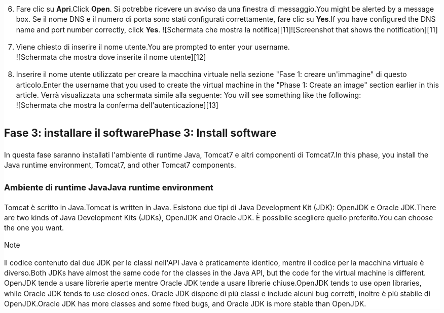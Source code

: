 6. <span data-ttu-id="c2d2a-197">Fare clic su **Apri**.</span><span class="sxs-lookup"><span data-stu-id="c2d2a-197">Click **Open**.</span></span> <span data-ttu-id="c2d2a-198">Si potrebbe ricevere un avviso da una finestra di messaggio.</span><span class="sxs-lookup"><span data-stu-id="c2d2a-198">You might be alerted by a message box.</span></span> <span data-ttu-id="c2d2a-199">Se il nome DNS e il numero di porta sono stati configurati correttamente, fare clic su **Yes**.</span><span class="sxs-lookup"><span data-stu-id="c2d2a-199">If you have configured the DNS name and port number correctly, click **Yes**.</span></span>
<span data-ttu-id="c2d2a-200">![Schermata che mostra la notifica][11]</span><span class="sxs-lookup"><span data-stu-id="c2d2a-200">![Screenshot that shows the notification][11]</span></span>

7. <span data-ttu-id="c2d2a-201">Viene chiesto di inserire il nome utente.</span><span class="sxs-lookup"><span data-stu-id="c2d2a-201">You are prompted to enter your username.</span></span>  
![Schermata che mostra dove inserite il nome utente][12]

8. <span data-ttu-id="c2d2a-203">Inserire il nome utente utilizzato per creare la macchina virtuale nella sezione "Fase 1: creare un'immagine" di questo articolo.</span><span class="sxs-lookup"><span data-stu-id="c2d2a-203">Enter the username that you used to create the virtual machine in the "Phase 1: Create an image" section earlier in this article.</span></span> <span data-ttu-id="c2d2a-204">Verrà visualizzata una schermata simile alla seguente: </span><span class="sxs-lookup"><span data-stu-id="c2d2a-204">You will see something like the following:</span></span>  
![Schermata che mostra la conferma dell'autenticazione][13]

## <a name="phase-3-install-software"></a><span data-ttu-id="c2d2a-206">Fase 3: installare il software</span><span class="sxs-lookup"><span data-stu-id="c2d2a-206">Phase 3: Install software</span></span>
<span data-ttu-id="c2d2a-207">In questa fase saranno installati l'ambiente di runtime Java, Tomcat7 e altri componenti di Tomcat7.</span><span class="sxs-lookup"><span data-stu-id="c2d2a-207">In this phase, you install the Java runtime environment, Tomcat7, and other Tomcat7 components.</span></span>  

### <a name="java-runtime-environment"></a><span data-ttu-id="c2d2a-208">Ambiente di runtime Java</span><span class="sxs-lookup"><span data-stu-id="c2d2a-208">Java runtime environment</span></span>
<span data-ttu-id="c2d2a-209">Tomcat è scritto in Java.</span><span class="sxs-lookup"><span data-stu-id="c2d2a-209">Tomcat is written in Java.</span></span> <span data-ttu-id="c2d2a-210">Esistono due tipi di Java Development Kit (JDK): OpenJDK e Oracle JDK.</span><span class="sxs-lookup"><span data-stu-id="c2d2a-210">There are two kinds of Java Development Kits (JDKs), OpenJDK and Oracle JDK.</span></span> <span data-ttu-id="c2d2a-211">È possibile scegliere quello preferito.</span><span class="sxs-lookup"><span data-stu-id="c2d2a-211">You can choose the one you want.</span></span>  

> [!NOTE]
> <span data-ttu-id="c2d2a-212">Il codice contenuto dai due JDK per le classi nell'API Java è praticamente identico, mentre il codice per la macchina virtuale è diverso.</span><span class="sxs-lookup"><span data-stu-id="c2d2a-212">Both JDKs have almost the same code for the classes in the Java API, but the code for the virtual machine is different.</span></span> <span data-ttu-id="c2d2a-213">OpenJDK tende a usare librerie aperte mentre Oracle JDK tende a usare librerie chiuse.</span><span class="sxs-lookup"><span data-stu-id="c2d2a-213">OpenJDK tends to use open libraries, while Oracle JDK tends to use closed ones.</span></span> <span data-ttu-id="c2d2a-214">Oracle JDK dispone di più classi e include alcuni bug corretti, inoltre è più stabile di OpenJDK.</span><span class="sxs-lookup"><span data-stu-id="c2d2a-214">Oracle JDK has more classes and some fixed bugs, and Oracle JDK is more stable than OpenJDK.</span></span>
